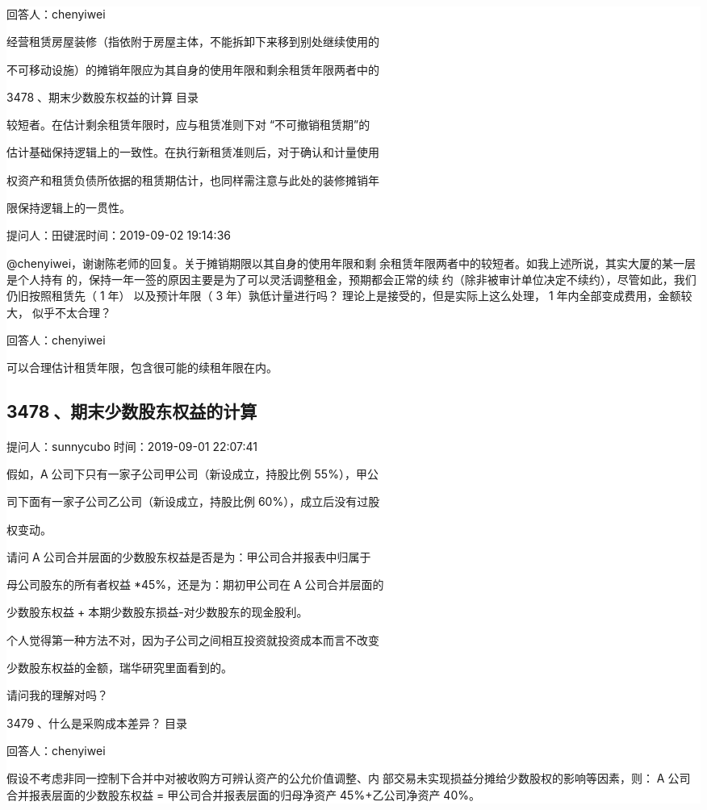 回答人：chenyiwei

经营租赁房屋装修（指依附于房屋主体，不能拆卸下来移到别处继续使用的

不可移动设施）的摊销年限应为其自身的使用年限和剩余租赁年限两者中的


3478 、期末少数股东权益的计算 目录

较短者。在估计剩余租赁年限时，应与租赁准则下对 “不可撤销租赁期”的

估计基础保持逻辑上的一致性。在执行新租赁准则后，对于确认和计量使用

权资产和租赁负债所依据的租赁期估计，也同样需注意与此处的装修摊销年

限保持逻辑上的一贯性。

提问人：田键泯时间：2019-09-02 19:14:36


@chenyiwei，谢谢陈老师的回复。关于摊销期限以其自身的使用年限和剩
余租赁年限两者中的较短者。如我上述所说，其实大厦的某一层是个人持有
的，保持一年一签的原因主要是为了可以灵活调整租金，预期都会正常的续
约（除非被审计单位决定不续约），尽管如此，我们仍旧按照租赁先（ 1 年）
以及预计年限（ 3 年）孰低计量进行吗？
理论上是接受的，但是实际上这么处理， 1 年内全部变成费用，金额较大，
似乎不太合理？


回答人：chenyiwei

可以合理估计租赁年限，包含很可能的续租年限在内。

## 3478 、期末少数股东权益的计算


提问人：sunnycubo 时间：2019-09-01 22:07:41

假如，A 公司下只有一家子公司甲公司（新设成立，持股比例 55%），甲公

司下面有一家子公司乙公司（新设成立，持股比例 60%），成立后没有过股

权变动。

请问 A 公司合并层面的少数股东权益是否是为：甲公司合并报表中归属于

母公司股东的所有者权益 *45%，还是为：期初甲公司在 A 公司合并层面的

少数股东权益 + 本期少数股东损益-对少数股东的现金股利。

个人觉得第一种方法不对，因为子公司之间相互投资就投资成本而言不改变

少数股东权益的金额，瑞华研究里面看到的。

请问我的理解对吗？


3479 、什么是采购成本差异？ 目录


回答人：chenyiwei


假设不考虑非同一控制下合并中对被收购方可辨认资产的公允价值调整、内
部交易未实现损益分摊给少数股权的影响等因素，则：
A 公司合并报表层面的少数股东权益 = 甲公司合并报表层面的归母净资产
45%+乙公司净资产 40%。
